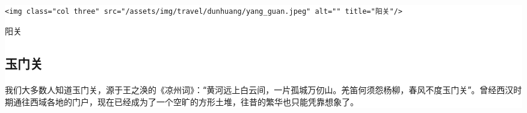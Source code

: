     <img class="col three" src="/assets/img/travel/dunhuang/yang_guan.jpeg" alt="" title="阳关"/>
</div>
<div class="col three caption">
    阳关
</div>

<a id="yu_men_guan"></a>
## 玉门关
我们大多数人知道玉门关，源于王之涣的《凉州词》：“黄河远上白云间，一片孤城万仞山。羌笛何须怨杨柳，春风不度玉门关”。曾经西汉时期通往西域各地的门户，现在已经成为了一个空旷的方形土堆，往昔的繁华也只能凭靠想象了。

<div class="img_row">